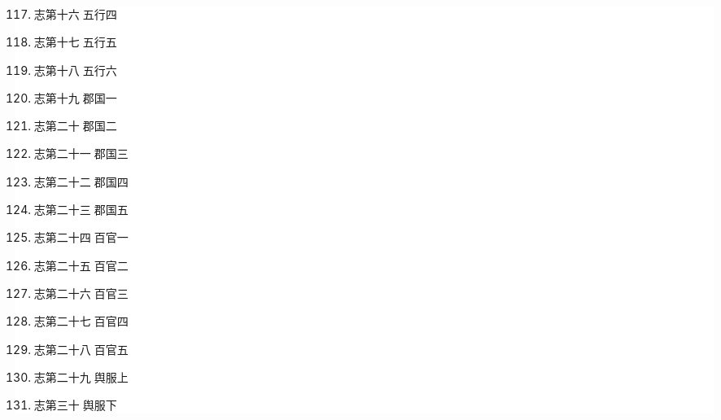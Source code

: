 117. <span id="Table_of_Contents-117"></span>
志第十六 五行四

118. <span id="Table_of_Contents-118"></span>
志第十七 五行五

119. <span id="Table_of_Contents-119"></span>
志第十八 五行六

120. <span id="Table_of_Contents-120"></span>
志第十九 郡国一

121. <span id="Table_of_Contents-121"></span>
志第二十 郡国二

122. <span id="Table_of_Contents-122"></span>
志第二十一 郡国三

123. <span id="Table_of_Contents-123"></span>
志第二十二 郡国四

124. <span id="Table_of_Contents-124"></span>
志第二十三 郡国五

125. <span id="Table_of_Contents-125"></span>
志第二十四 百官一

126. <span id="Table_of_Contents-126"></span>
志第二十五 百官二

127. <span id="Table_of_Contents-127"></span>
志第二十六 百官三

128. <span id="Table_of_Contents-128"></span>
志第二十七 百官四

129. <span id="Table_of_Contents-129"></span>
志第二十八 百官五

130. <span id="Table_of_Contents-130"></span>
志第二十九 舆服上

131. <span id="Table_of_Contents-131"></span>
志第三十 舆服下